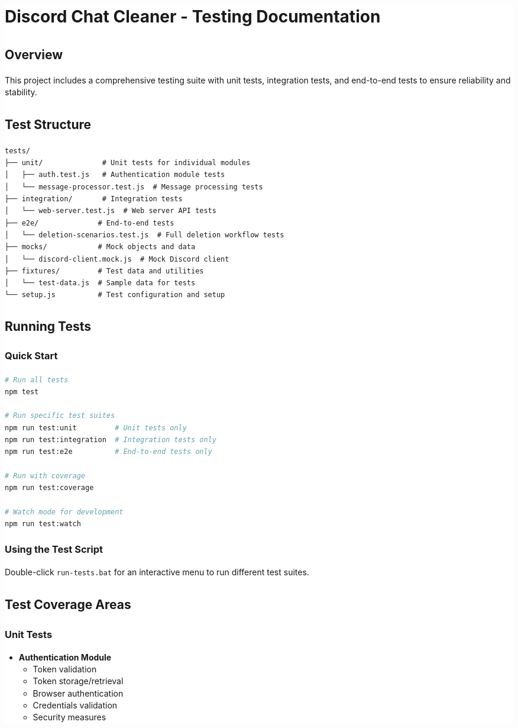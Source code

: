 # Discord Chat Cleaner - Testing Documentation

## Overview
This project includes a comprehensive testing suite with unit tests, integration tests, and end-to-end tests to ensure reliability and stability.

## Test Structure
```
tests/
├── unit/              # Unit tests for individual modules
│   ├── auth.test.js   # Authentication module tests
│   └── message-processor.test.js  # Message processing tests
├── integration/       # Integration tests
│   └── web-server.test.js  # Web server API tests
├── e2e/              # End-to-end tests
│   └── deletion-scenarios.test.js  # Full deletion workflow tests
├── mocks/            # Mock objects and data
│   └── discord-client.mock.js  # Mock Discord client
├── fixtures/         # Test data and utilities
│   └── test-data.js  # Sample data for tests
└── setup.js          # Test configuration and setup
```

## Running Tests

### Quick Start
```bash
# Run all tests
npm test

# Run specific test suites
npm run test:unit         # Unit tests only
npm run test:integration  # Integration tests only
npm run test:e2e          # End-to-end tests only

# Run with coverage
npm run test:coverage

# Watch mode for development
npm run test:watch
```

### Using the Test Script
Double-click `run-tests.bat` for an interactive menu to run different test suites.

## Test Coverage Areas

### Unit Tests
- **Authentication Module**
  - Token validation
  - Token storage/retrieval
  - Browser authentication
  - Credentials validation
  - Security measures

